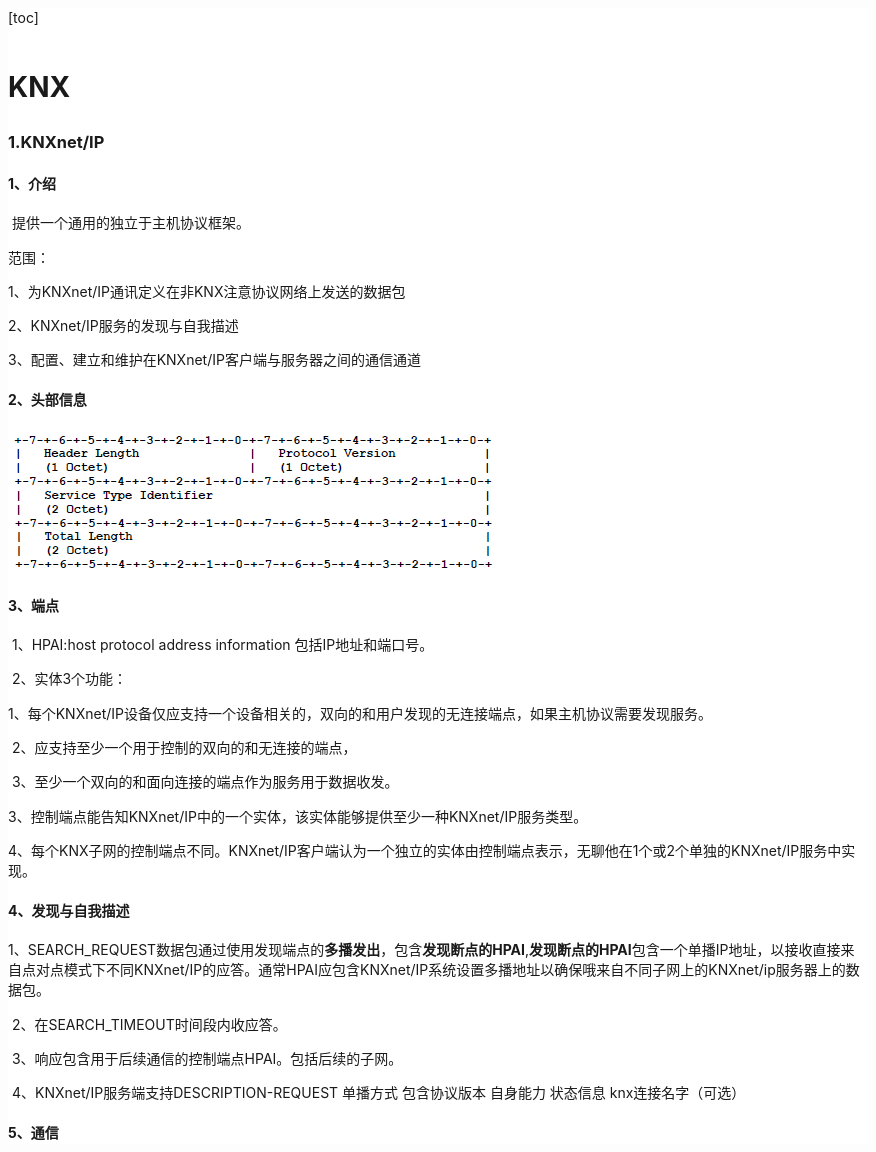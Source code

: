 [toc]

# KNX

### 1.KNXnet/IP

#### 1、介绍

​		提供一个通用的独立于主机协议框架。

范围：

1、为KNXnet/IP通讯定义在非KNX注意协议网络上发送的数据包

2、KNXnet/IP服务的发现与自我描述

3、配置、建立和维护在KNXnet/IP客户端与服务器之间的通信通道

#### 2、头部信息

![1711963483732](readme.assets/1711963483732.png)

#### 3、端点

​      1、HPAI:host protocol address information 包括IP地址和端口号。

​      2、实体3个功能：

​            1、每个KNXnet/IP设备仅应支持一个设备相关的，双向的和用户发现的无连接端点，如果主机协议需要发现服务。

​            2、应支持至少一个用于控制的双向的和无连接的端点，

​            3、至少一个双向的和面向连接的端点作为服务用于数据收发。

​     3、控制端点能告知KNXnet/IP中的一个实体，该实体能够提供至少一种KNXnet/IP服务类型。

​      4、每个KNX子网的控制端点不同。KNXnet/IP客户端认为一个独立的实体由控制端点表示，无聊他在1个或2个单独的KNXnet/IP服务中实现。

#### 4、发现与自我描述

​				1、SEARCH_REQUEST数据包通过使用发现端点的**多播发出**，包含**发现断点的HPAI**,**发现断点的HPAI**包含一个单播IP地址，以接收直接来自点对点模式下不同KNXnet/IP的应答。通常HPAI应包含KNXnet/IP系统设置多播地址以确保哦来自不同子网上的KNXnet/ip服务器上的数据包。

​            2、在SEARCH_TIMEOUT时间段内收应答。

​				3、响应包含用于后续通信的控制端点HPAI。包括后续的子网。

​            4、KNXnet/IP服务端支持DESCRIPTION-REQUEST 单播方式 包含协议版本 自身能力 状态信息 knx连接名字（可选）

#### 5、通信
